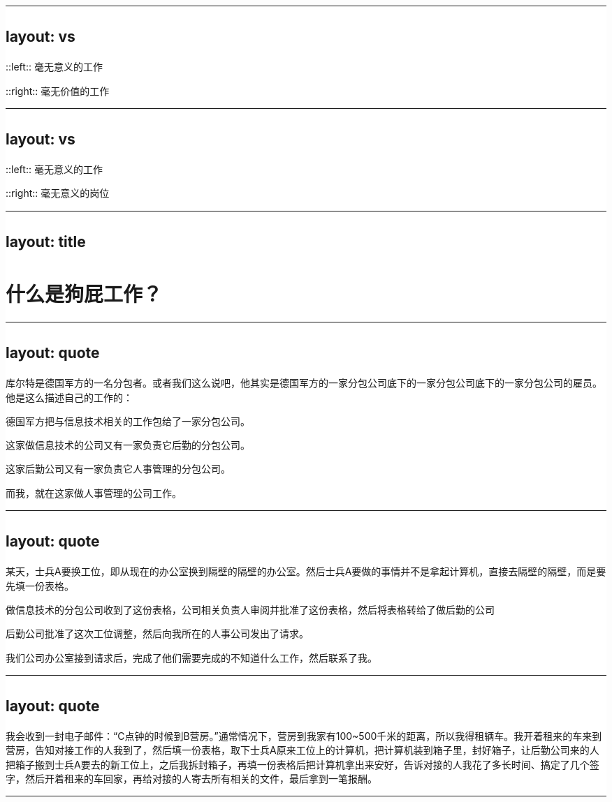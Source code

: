 
---
layout: vs
---
::left::
毫无<green>意义</green>的工作

::right::
毫无<red>价值</red>的工作

---
layout: vs
---
::left::
毫无意义的<green>工作</green>

::right::
毫无意义的<red>岗位</red>

---
layout: title
---
# 什么是狗屁工作？

---
layout: quote
---
库尔特是德国军方的一名分包者。或者我们这么说吧，他其实是德国军方的一家分包公司底下的一家分包公司底下的一家分包公司的雇员。他是这么描述自己的工作的：

德国军方把与信息技术相关的工作包给了一家<green>分包公司</green>。

这家做信息技术的公司又有一家负责它后勤的<green>分包公司</green>。

这家后勤公司又有一家负责它人事管理的<green>分包公司</green>。

而我，就在这家做人事管理的公司工作。

---
layout: quote
---
某天，士兵A要换工位，即<green>从现在的办公室</green>换到<green>隔壁的隔壁的办公室</green>。然后士兵A要做的事情并不是拿起计算机，直接去隔壁的隔壁，而是要先<red>填一份表格</red>。

做信息技术的分包公司<red>收到</red>了这份表格，公司相关负责人审阅并<red>批准</red>了这份表格，然后将表格<red>转</red>给了做后勤的公司

后勤公司批准了这次工位调整，然后向我所在的人事公司发出了<red>请求</red>。

我们公司办公室接到请求后，完成了他们需要完成的不知道什么工作，然后<red>联系</red>了我。

---
layout: quote
---
我会收到一封电子邮件：<green>“C点钟的时候到B营房。”</green>通常情况下，营房到我家有100~500千米的距离，所以我得<red>租辆车</red>。我开着租来的车来到营房，<red>告知</red>对接工作的人我到了，然后<red>填一份表格</red>，<red>取下</red>士兵A原来工位上的计算机，把计算机<red>装到箱子里</red>，封好箱子，让后勤公司来的人把箱子<red>搬到</red>士兵A要去的新工位上，之后我<red>拆封箱</red>子，再<red>填一份表格</red>后把计算机<red>拿出来安好</red>，告诉对接的人我花了多长时间、搞定了几个签字，然后开着租来的车回家，再给对接的人寄去所有相关的文件，最后拿到一笔报酬。

---